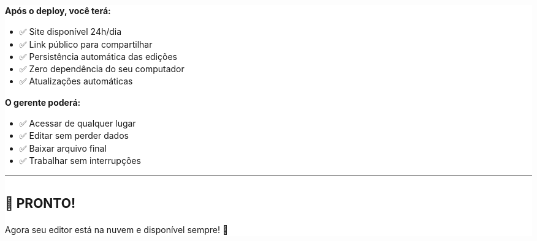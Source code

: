 **Após o deploy, você terá:**

- ✅ Site disponível 24h/dia
- ✅ Link público para compartilhar
- ✅ Persistência automática das edições
- ✅ Zero dependência do seu computador
- ✅ Atualizações automáticas

**O gerente poderá:**

- ✅ Acessar de qualquer lugar
- ✅ Editar sem perder dados
- ✅ Baixar arquivo final
- ✅ Trabalhar sem interrupções

---

## 🚀 **PRONTO!**

Agora seu editor está na nuvem e disponível sempre! 🎯
